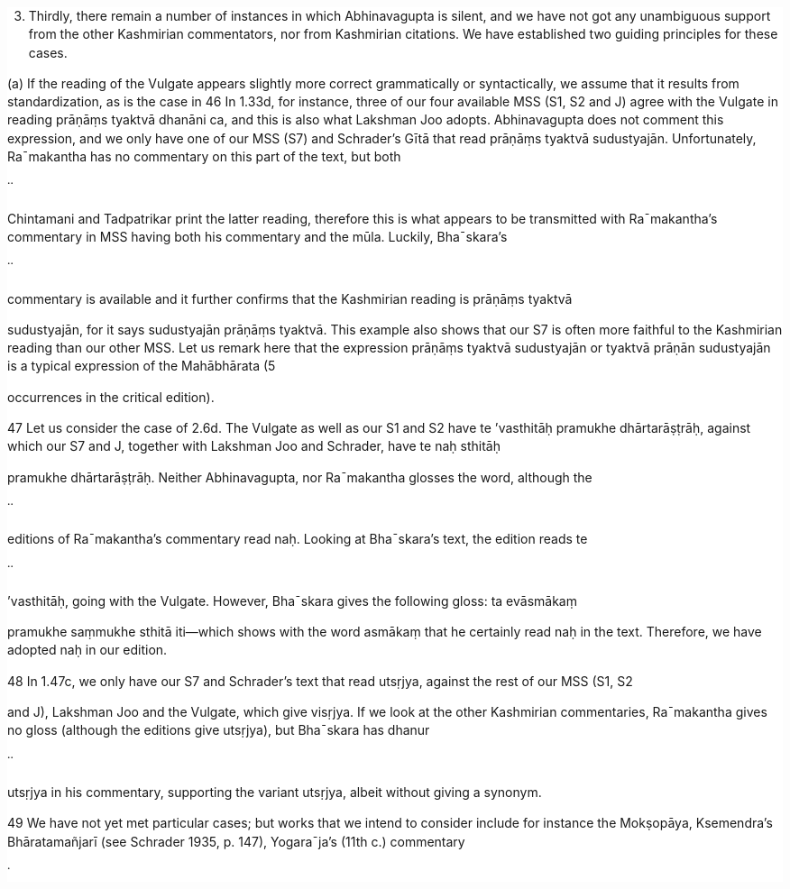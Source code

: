 3. Thirdly, there remain a number of instances in which Abhinavagupta is silent, and we have not got any unambiguous support from the other Kashmirian commentators, nor from Kashmirian citations. We have established two guiding principles for these cases. 

\(a\) If the reading of the Vulgate appears slightly more correct grammatically or syntactically, we assume that it results from standardization, as is the case in 46 In 1.33d, for instance, three of our four available MSS \(S1, S2 and J\) agree with the Vulgate in reading prāṇāṃs tyaktvā dhanāni ca, and this is also what Lakshman Joo adopts. Abhinavagupta does not comment this expression, and we only have one of our MSS \(S7\) and Schrader’s Gītā that read prāṇāṃs tyaktvā sudustyajān. Unfortunately, Ra¯makantha has no commentary on this part of the text, but both

˙˙

Chintamani and Tadpatrikar print the latter reading, therefore this is what appears to be transmitted with Ra¯makantha’s commentary in MSS having both his commentary and the mūla. Luckily, Bha¯skara’s

˙˙

commentary is available and it further confirms that the Kashmirian reading is prāṇāṃs tyaktvā

sudustyajān, for it says sudustyajān prāṇāṃs tyaktvā. This example also shows that our S7 is often more faithful to the Kashmirian reading than our other MSS. Let us remark here that the expression prāṇāṃs tyaktvā sudustyajān or tyaktvā prāṇān sudustyajān is a typical expression of the Mahābhārata \(5

occurrences in the critical edition\). 

47 Let us consider the case of 2.6d. The Vulgate as well as our S1 and S2 have te ’vasthitāḥ pramukhe dhārtarāṣṭrāḥ, against which our S7 and J, together with Lakshman Joo and Schrader, have te naḥ sthitāḥ

pramukhe dhārtarāṣṭrāḥ. Neither Abhinavagupta, nor Ra¯makantha glosses the word, although the

˙˙

editions of Ra¯makantha’s commentary read naḥ. Looking at Bha¯skara’s text, the edition reads te

˙˙

’vasthitāḥ, going with the Vulgate. However, Bha¯skara gives the following gloss: ta evāsmākaṃ

pramukhe saṃmukhe sthitā iti—which shows with the word asmākaṃ that he certainly read naḥ in the text. Therefore, we have adopted naḥ in our edition. 

48 In 1.47c, we only have our S7 and Schrader’s text that read utsṛjya, against the rest of our MSS \(S1, S2

and J\), Lakshman Joo and the Vulgate, which give visṛjya. If we look at the other Kashmirian commentaries, Ra¯makantha gives no gloss \(although the editions give utsṛjya\), but Bha¯skara has dhanur

˙˙

utsṛjya in his commentary, supporting the variant utsṛjya, albeit without giving a synonym. 

49 We have not yet met particular cases; but works that we intend to consider include for instance the Mokṣopāya, Ksemendra’s Bhāratamañjarī \(see Schrader 1935, p. 147\), Yogara¯ja’s \(11th c.\) commentary

˙
